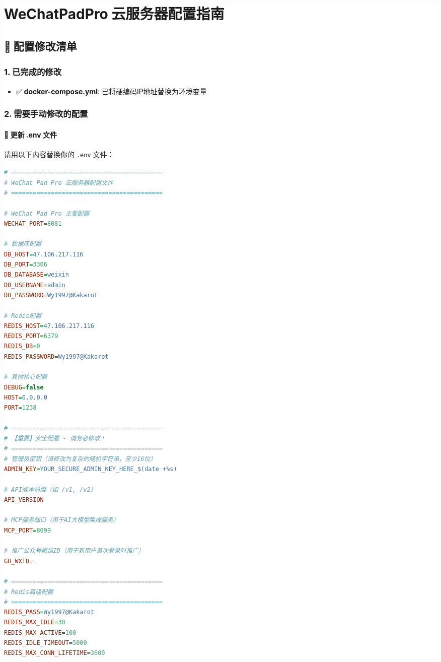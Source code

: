 # WeChatPadPro 云服务器配置指南

## 🔧 配置修改清单

### 1. 已完成的修改
- ✅ **docker-compose.yml**: 已将硬编码IP地址替换为环境变量

### 2. 需要手动修改的配置

#### 📝 更新 .env 文件
请用以下内容替换你的 `.env` 文件：

```ini
# ==========================================
# WeChat Pad Pro 云服务器配置文件
# ==========================================

# WeChat Pad Pro 主要配置
WECHAT_PORT=8081

# 数据库配置
DB_HOST=47.106.217.116
DB_PORT=3306
DB_DATABASE=weixin
DB_USERNAME=admin
DB_PASSWORD=Wy1997@Kakarot

# Redis配置
REDIS_HOST=47.106.217.116
REDIS_PORT=6379
REDIS_DB=0
REDIS_PASSWORD=Wy1997@Kakarot

# 其他核心配置
DEBUG=false
HOST=0.0.0.0
PORT=1238

# ==========================================
# 【重要】安全配置 - 请务必修改！
# ==========================================
# 管理员密钥（请修改为复杂的随机字符串，至少16位）
ADMIN_KEY=YOUR_SECURE_ADMIN_KEY_HERE_$(date +%s)

# API版本前缀（如 /v1, /v2）
API_VERSION

# MCP服务端口（用于AI大模型集成服务）
MCP_PORT=8099

# 推广公众号微信ID（用于新用户首次登录时推广）
GH_WXID=

# ==========================================
# Redis高级配置
# ==========================================
REDIS_PASS=Wy1997@Kakarot
REDIS_MAX_IDLE=30
REDIS_MAX_ACTIVE=100
REDIS_IDLE_TIMEOUT=5000
REDIS_MAX_CONN_LIFETIME=3600
```